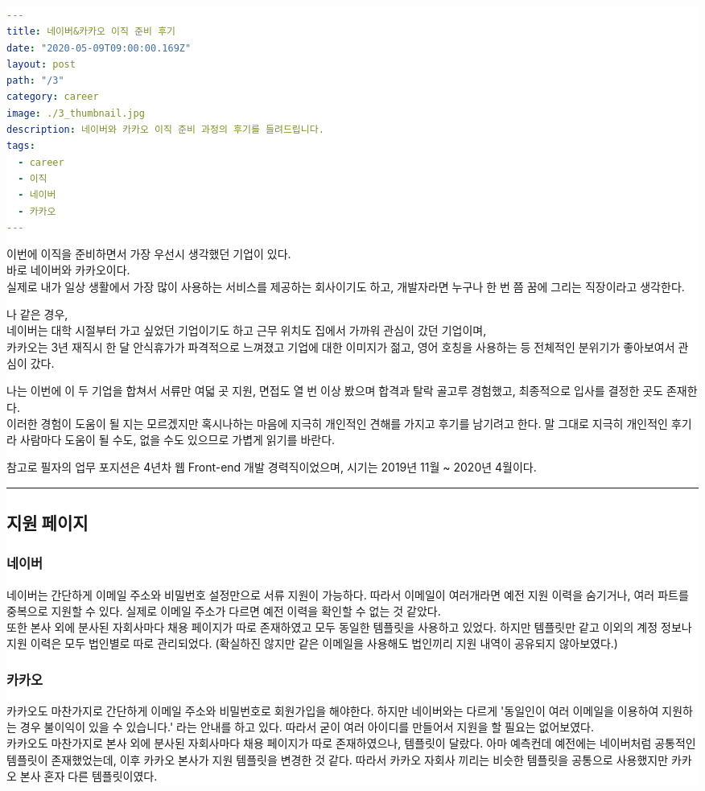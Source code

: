 ```yaml
---
title: 네이버&카카오 이직 준비 후기
date: "2020-05-09T09:00:00.169Z"
layout: post
path: "/3"
category: career
image: ./3_thumbnail.jpg
description: 네이버와 카카오 이직 준비 과정의 후기를 들려드립니다.
tags:
  - career
  - 이직
  - 네이버
  - 카카오
---
```


이번에 이직을 준비하면서 가장 우선시 생각했던 기업이 있다.  
바로 네이버와 카카오이다.  
실제로 내가 일상 생활에서 가장 많이 사용하는 서비스를 제공하는 회사이기도 하고,
개발자라면 누구나 한 번 쯤 꿈에 그리는 직장이라고 생각한다.

나 같은 경우,  
네이버는 대학 시절부터 가고 싶었던 기업이기도 하고 근무 위치도 집에서 가까워 관심이 갔던 기업이며,  
카카오는 3년 재직시 한 달 안식휴가가 파격적으로 느껴졌고 기업에 대한 이미지가 젊고, 영어 호칭을 사용하는 등 전체적인 분위기가 좋아보여서 관심이 갔다.

나는 이번에 이 두 기업을 합쳐서 서류만 여덟 곳 지원, 면접도 열 번 이상 봤으며
합격과 탈락 골고루 경험했고, 최종적으로 입사를 결정한 곳도 존재한다.  
이러한 경험이 도움이 될 지는 모르겠지만 혹시나하는 마음에 지극히 개인적인 견해를 가지고 후기를 남기려고 한다.
말 그대로 지극히 개인적인 후기라 사람마다 도움이 될 수도, 없을 수도 있으므로 가볍게 읽기를 바란다.

참고로 필자의 업무 포지션은 4년차 웹 Front-end 개발 경력직이었으며, 시기는 2019년 11월 ~ 2020년 4월이다.

---

## 지원 페이지
### 네이버
네이버는 간단하게 이메일 주소와 비밀번호 설정만으로 서류 지원이 가능하다.
따라서 이메일이 여러개라면 예전 지원 이력을 숨기거나, 여러 파트를 중복으로 지원할 수 있다.
실제로 이메일 주소가 다르면 예전 이력을 확인할 수 없는 것 같았다.  
또한 본사 외에 분사된 자회사마다 채용 페이지가 따로 존재하였고 모두 동일한 템플릿을 사용하고 있었다.
하지만 템플릿만 같고 이외의 계정 정보나 지원 이력은 모두 법인별로 따로 관리되었다.
(확실하진 않지만 같은 이메일을 사용해도 법인끼리 지원 내역이 공유되지 않아보였다.)

### 카카오
카카오도 마찬가지로 간단하게 이메일 주소와 비밀번호로 회원가입을 해야한다.
하지만 네이버와는 다르게 '동일인이 여러 이메일을 이용하여 지원하는 경우 불이익이 있을 수 있습니다.' 라는 안내를 하고 있다.
따라서 굳이 여러 아이디를 만들어서 지원을 할 필요는 없어보였다.  
카카오도 마찬가지로 본사 외에 분사된 자회사마다 채용 페이지가 따로 존재하였으나, 템플릿이 달랐다.
아마 예측컨데 예전에는 네이버처럼 공통적인 템플릿이 존재했었는데, 이후 카카오 본사가 지원 템플릿을 변경한 것 같다.
따라서 카카오 자회사 끼리는 비슷한 템플릿을 공통으로 사용했지만 카카오 본사 혼자 다른 템플릿이였다.
